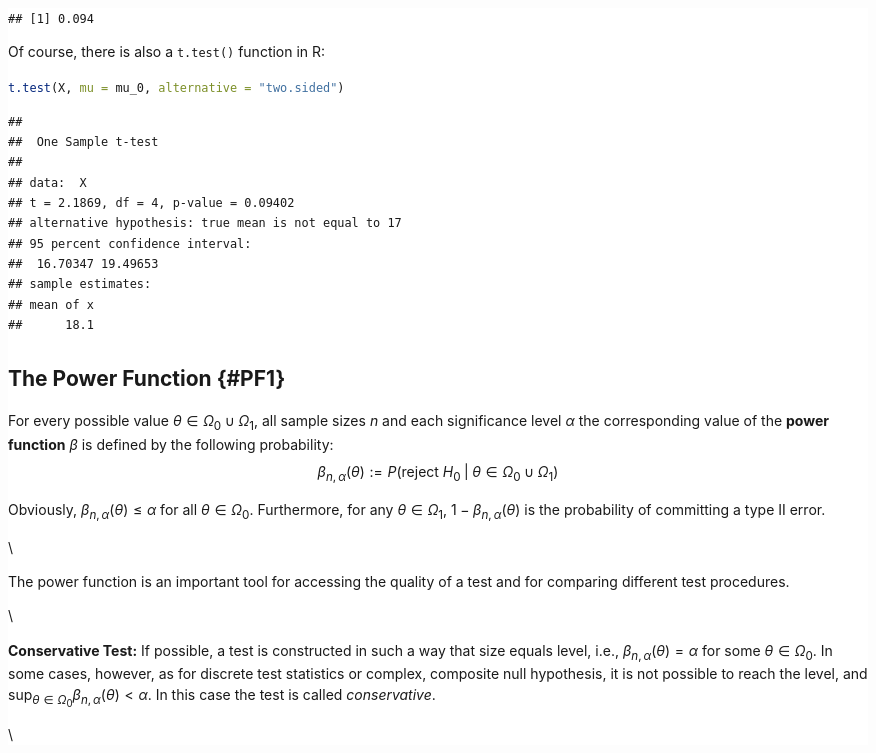 ```
## [1] 0.094
```

Of course, there is also a `t.test()` function in R:

```r
t.test(X, mu = mu_0, alternative = "two.sided")
```

```
## 
## 	One Sample t-test
## 
## data:  X
## t = 2.1869, df = 4, p-value = 0.09402
## alternative hypothesis: true mean is not equal to 17
## 95 percent confidence interval:
##  16.70347 19.49653
## sample estimates:
## mean of x 
##      18.1
```



## The Power Function {#PF1}


For every possible value $\theta\in\Omega_0\cup\Omega_1$, 
all sample sizes $n$ and 
each significance level $\alpha$ the corresponding value of
the **power function** $\beta$ is defined by the following probability:
$$
\beta_{n,\alpha}(\theta):=P(\text{reject } H_0\; |\; \theta\in\Omega_0\cup\Omega_1)
$$

Obviously, $\beta_{n,\alpha}(\theta)\leq \alpha$ for all $\theta\in\Omega_0$. 
Furthermore, for any $\theta\in\Omega_1$, $1-\beta_{n,\alpha}(\theta)$ is the probability of committing a type II error.

\

The power function is an important tool for accessing the quality of a test and for comparing different test procedures. 

\


**Conservative Test:** 
If possible, a test is constructed in such a way that size equals level, i.e.,
$\beta_{n,\alpha}(\theta)=\alpha$ for some $\theta\in\Omega_0$. 
In some cases, however, as for discrete test statistics or complex, composite null hypothesis, it is not possible to reach the level, and
$\sup_{\theta\in\Omega_0}\beta_{n,\alpha}(\theta)<\alpha$. 
In this case the test is called *conservative*.

\
